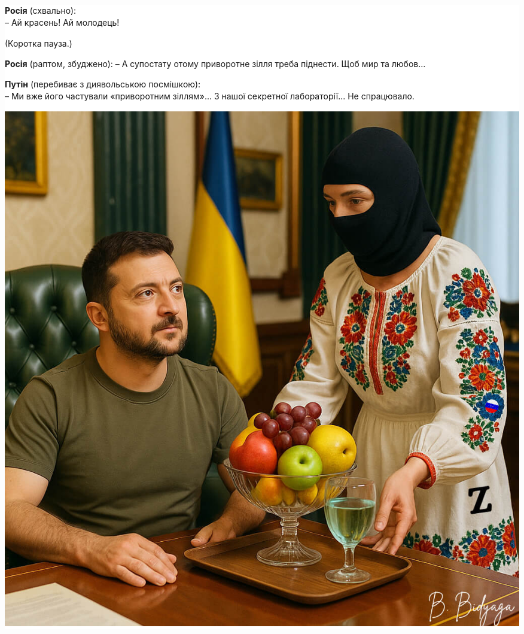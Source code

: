 **Росія** (схвально):  
– Ай красень! Ай молодець!  

(Коротка пауза.)

**Росія** (раптом, збуджено):
– А супостату отому приворотне зілля треба піднести. Щоб мир та любов…  

**Путін** (перебиває з диявольською посмішкою):  
– Ми вже його частували «приворотним зіллям»... З нашої секретної лабораторії...  Не спрацювало.

![](Images/Ua_Play_15.jpg)
